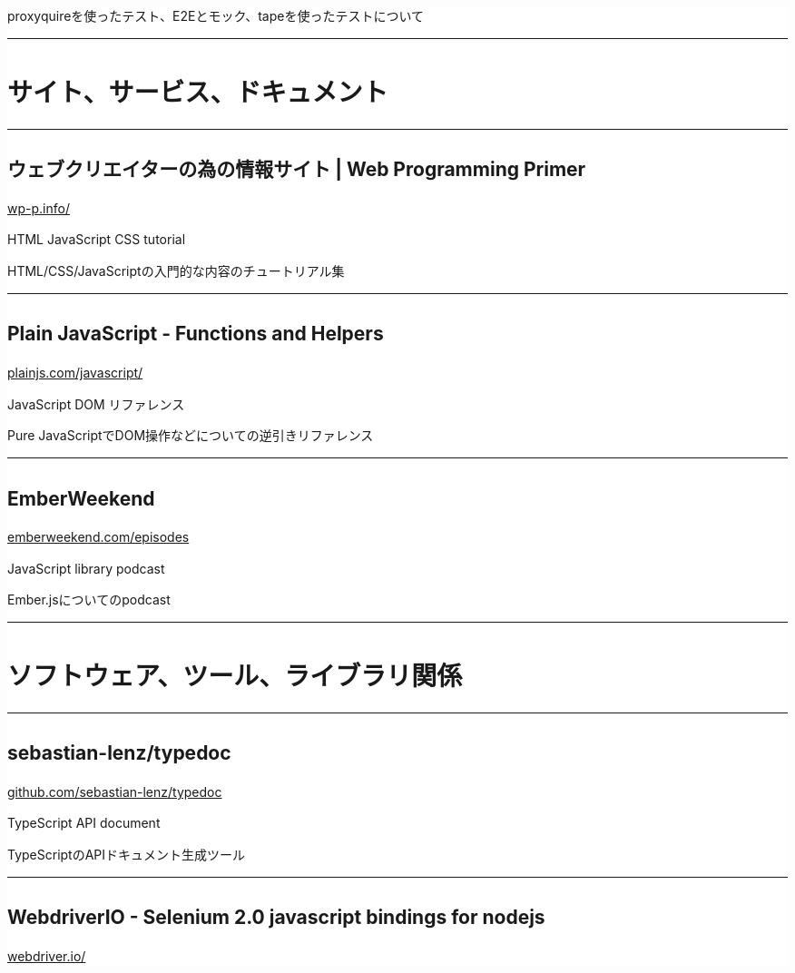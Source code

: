 proxyquireを使ったテスト、E2Eとモック、tapeを使ったテストについて

----
<h1 class="site-genre">サイト、サービス、ドキュメント</h1>

----

## ウェブクリエイターの為の情報サイト | Web Programming Primer
[wp-p.info/](http://wp-p.info/ "ウェブクリエイターの為の情報サイト | Web Programming Primer")

<p class="jser-tags jser-tag-icon"><span class="jser-tag">HTML</span> <span class="jser-tag">JavaScript</span> <span class="jser-tag">CSS</span> <span class="jser-tag">tutorial</span></p>

HTML/CSS/JavaScriptの入門的な内容のチュートリアル集

----

## Plain JavaScript - Functions and Helpers
[plainjs.com/javascript/](http://plainjs.com/javascript/ "Plain JavaScript - Functions and Helpers")

<p class="jser-tags jser-tag-icon"><span class="jser-tag">JavaScript</span> <span class="jser-tag">DOM</span> <span class="jser-tag">リファレンス</span></p>

Pure JavaScriptでDOM操作などについての逆引きリファレンス

----

## EmberWeekend
[emberweekend.com/episodes](https://emberweekend.com/episodes "EmberWeekend")

<p class="jser-tags jser-tag-icon"><span class="jser-tag">JavaScript</span> <span class="jser-tag">library</span> <span class="jser-tag">podcast</span></p>

Ember.jsについてのpodcast

----
<h1 class="site-genre">ソフトウェア、ツール、ライブラリ関係</h1>

----

## sebastian-lenz/typedoc
[github.com/sebastian-lenz/typedoc](https://github.com/sebastian-lenz/typedoc "sebastian-lenz/typedoc")

<p class="jser-tags jser-tag-icon"><span class="jser-tag">TypeScript</span> <span class="jser-tag">API</span> <span class="jser-tag">document</span></p>

TypeScriptのAPIドキュメント生成ツール

----

## WebdriverIO - Selenium 2.0 javascript bindings for nodejs
[webdriver.io/](http://webdriver.io/ "WebdriverIO - Selenium 2.0 javascript bindings for nodejs")
